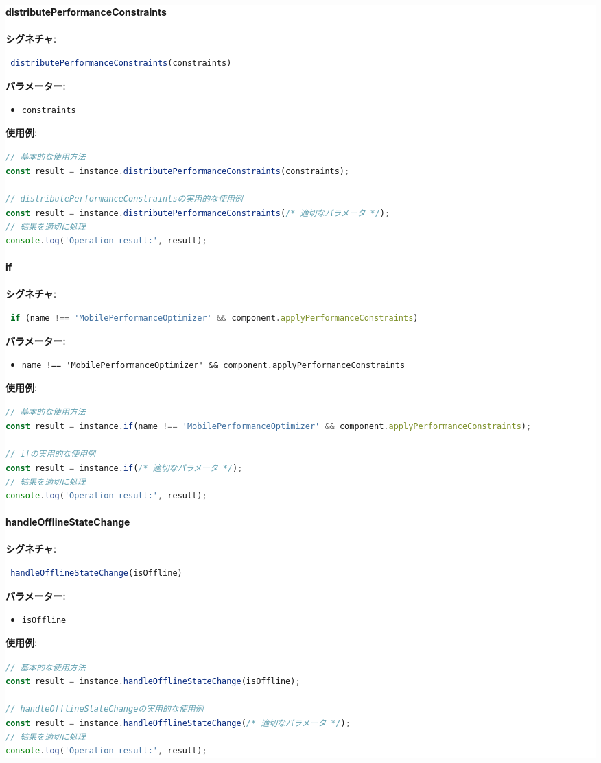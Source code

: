 #### distributePerformanceConstraints

**シグネチャ**:
```javascript
 distributePerformanceConstraints(constraints)
```

**パラメーター**:
- `constraints`

**使用例**:
```javascript
// 基本的な使用方法
const result = instance.distributePerformanceConstraints(constraints);

// distributePerformanceConstraintsの実用的な使用例
const result = instance.distributePerformanceConstraints(/* 適切なパラメータ */);
// 結果を適切に処理
console.log('Operation result:', result);
```

#### if

**シグネチャ**:
```javascript
 if (name !== 'MobilePerformanceOptimizer' && component.applyPerformanceConstraints)
```

**パラメーター**:
- `name !== 'MobilePerformanceOptimizer' && component.applyPerformanceConstraints`

**使用例**:
```javascript
// 基本的な使用方法
const result = instance.if(name !== 'MobilePerformanceOptimizer' && component.applyPerformanceConstraints);

// ifの実用的な使用例
const result = instance.if(/* 適切なパラメータ */);
// 結果を適切に処理
console.log('Operation result:', result);
```

#### handleOfflineStateChange

**シグネチャ**:
```javascript
 handleOfflineStateChange(isOffline)
```

**パラメーター**:
- `isOffline`

**使用例**:
```javascript
// 基本的な使用方法
const result = instance.handleOfflineStateChange(isOffline);

// handleOfflineStateChangeの実用的な使用例
const result = instance.handleOfflineStateChange(/* 適切なパラメータ */);
// 結果を適切に処理
console.log('Operation result:', result);
```
